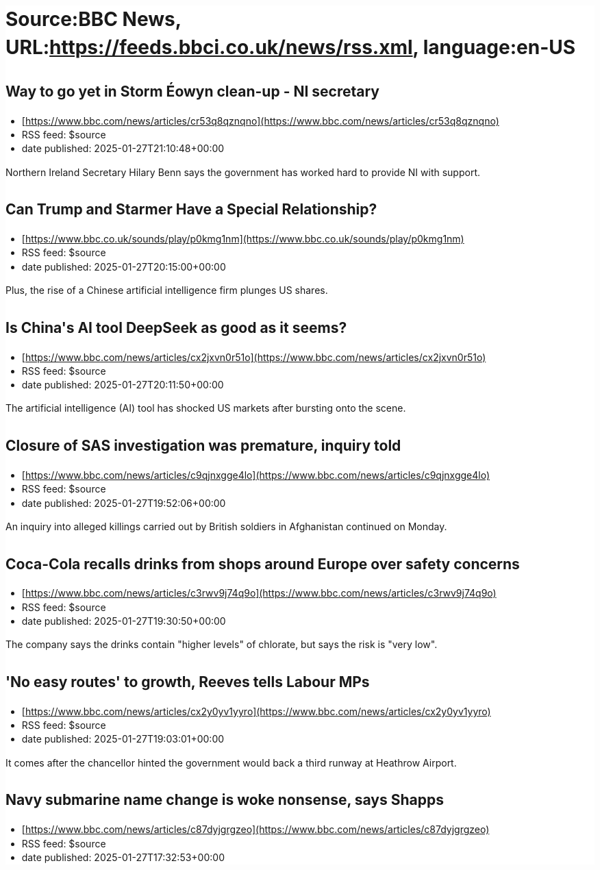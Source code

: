 # Source:BBC News, URL:https://feeds.bbci.co.uk/news/rss.xml, language:en-US

## Way to go yet in Storm Éowyn clean-up - NI secretary
 - [https://www.bbc.com/news/articles/cr53q8qznqno](https://www.bbc.com/news/articles/cr53q8qznqno)
 - RSS feed: $source
 - date published: 2025-01-27T21:10:48+00:00

Northern Ireland Secretary Hilary Benn says the government has worked hard to provide NI with support.

## Can Trump and Starmer Have a Special Relationship?
 - [https://www.bbc.co.uk/sounds/play/p0kmg1nm](https://www.bbc.co.uk/sounds/play/p0kmg1nm)
 - RSS feed: $source
 - date published: 2025-01-27T20:15:00+00:00

Plus, the rise of a Chinese artificial intelligence firm plunges US shares.

## Is China's AI tool DeepSeek as good as it seems?
 - [https://www.bbc.com/news/articles/cx2jxvn0r51o](https://www.bbc.com/news/articles/cx2jxvn0r51o)
 - RSS feed: $source
 - date published: 2025-01-27T20:11:50+00:00

The artificial intelligence (AI) tool has shocked US markets after bursting onto the scene.

## Closure of SAS investigation was premature, inquiry told
 - [https://www.bbc.com/news/articles/c9qjnxgge4lo](https://www.bbc.com/news/articles/c9qjnxgge4lo)
 - RSS feed: $source
 - date published: 2025-01-27T19:52:06+00:00

An inquiry into alleged killings carried out by British soldiers in Afghanistan continued on Monday.

## Coca-Cola recalls drinks from shops around Europe over safety concerns
 - [https://www.bbc.com/news/articles/c3rwv9j74q9o](https://www.bbc.com/news/articles/c3rwv9j74q9o)
 - RSS feed: $source
 - date published: 2025-01-27T19:30:50+00:00

The company says the drinks contain "higher levels" of chlorate, but says the risk is "very low".

## 'No easy routes' to growth, Reeves tells Labour MPs
 - [https://www.bbc.com/news/articles/cx2y0yv1yyro](https://www.bbc.com/news/articles/cx2y0yv1yyro)
 - RSS feed: $source
 - date published: 2025-01-27T19:03:01+00:00

It comes after the chancellor hinted the government would back a third runway at Heathrow Airport.

## Navy submarine name change is woke nonsense, says Shapps
 - [https://www.bbc.com/news/articles/c87dyjgrgzeo](https://www.bbc.com/news/articles/c87dyjgrgzeo)
 - RSS feed: $source
 - date published: 2025-01-27T17:32:53+00:00

